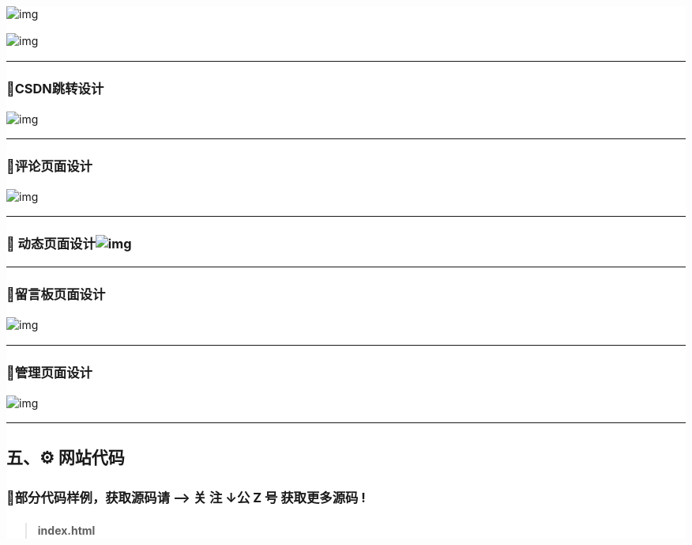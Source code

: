 ![img](https://img-blog.csdnimg.cn/b68257d2b04d442ca9f3f7c5ad801747.png)



![img](https://img-blog.csdnimg.cn/d575461c4b5b4c4d95aaabdbd8ee7452.png)

------



### 📜CSDN跳转设计

![img](https://img-blog.csdnimg.cn/be293a38e1d14048b9335fef65b5d672.png)



------



### 📜评论页面设计

![img](https://img-blog.csdnimg.cn/c41f4b378bfa4f459842cedce1bfd5fd.png)

------



### 📜 动态页面设计![img](https://img-blog.csdnimg.cn/34da2e0bbd3b438b8d3041d0f1bfe503.png)

------



### 📜留言板页面设计

![img](https://img-blog.csdnimg.cn/97abe364d62140799c158d95b7809728.png)

------



### 📜管理页面设计

![img](https://img-blog.csdnimg.cn/92bb051710c14de3bad859a004a389c1.png)

------



## 五、⚙️ 网站代码



### 🌙部分代码样例，获取源码请 —> **关 注 ↓公 Z 号** 获取更多源码 !

> #### index.html
